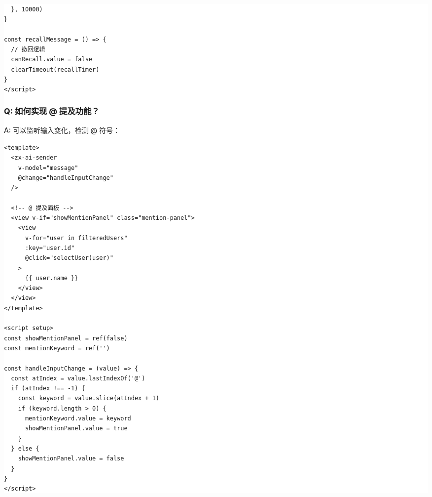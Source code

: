 ```vue
  }, 10000)
}

const recallMessage = () => {
  // 撤回逻辑
  canRecall.value = false
  clearTimeout(recallTimer)
}
</script>
```

### Q: 如何实现 @ 提及功能？

A: 可以监听输入变化，检测 @ 符号：

```vue
<template>
  <zx-ai-sender 
    v-model="message" 
    @change="handleInputChange"
  />
  
  <!-- @ 提及面板 -->
  <view v-if="showMentionPanel" class="mention-panel">
    <view 
      v-for="user in filteredUsers" 
      :key="user.id"
      @click="selectUser(user)"
    >
      {{ user.name }}
    </view>
  </view>
</template>

<script setup>
const showMentionPanel = ref(false)
const mentionKeyword = ref('')

const handleInputChange = (value) => {
  const atIndex = value.lastIndexOf('@')
  if (atIndex !== -1) {
    const keyword = value.slice(atIndex + 1)
    if (keyword.length > 0) {
      mentionKeyword.value = keyword
      showMentionPanel.value = true
    }
  } else {
    showMentionPanel.value = false
  }
}
</script>
```
